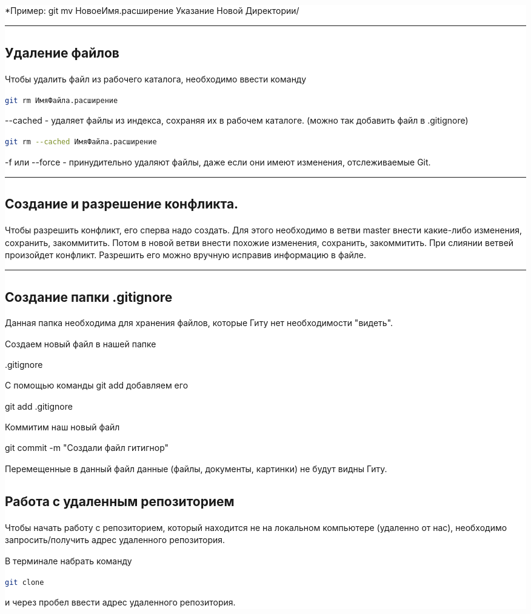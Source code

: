 *Пример: git mv НовоеИмя.расширение Указание Новой Директории/

______________________________________

## Удаление файлов

Чтобы удалить файл из рабочего каталога, необходимо ввести команду

```sh
git rm ИмяФайла.расширение
```
--cached - удаляет файлы из индекса, сохраняя их в рабочем каталоге. (можно так добавить файл в .gitignore)

```sh
git rm --cached ИмяФайла.расширение
```

-f или --force - принудительно удаляют файлы, даже если они имеют изменения, отслеживаемые Git.
______________________________________

## Создание и разрешение конфликта.

Чтобы разрешить конфликт, его сперва надо создать.
Для этого необходимо в ветви master внести какие-либо изменения, сохранить, закоммитить.
Потом в новой ветви внести похожие изменения, сохранить, закоммитить.
При слиянии ветвей произойдет конфликт.
Разрешить его можно вручную исправив информацию в файле.
_______________________________________

## Создание папки .gitignore

Данная папка необходима для хранения файлов, которые Гиту нет необходимости "видеть".

Создаем новый файл в нашей папке

.gitignore

С помощью команды git add добавляем его

git add .gitignore

Коммитим наш новый файл

git commit -m "Создали файл гитигнор"

Перемещенные в данный файл данные (файлы, документы, картинки) не будут видны Гиту.


## Работа с удаленным репозиторием

Чтобы начать работу с репозиторием, который находится не на локальном компьютере (удаленно от нас), необходимо запросить/получить адрес удаленного репозитория.

В терминале набрать команду 

```sh
git clone
```
и через пробел ввести адрес удаленного репозитория.

